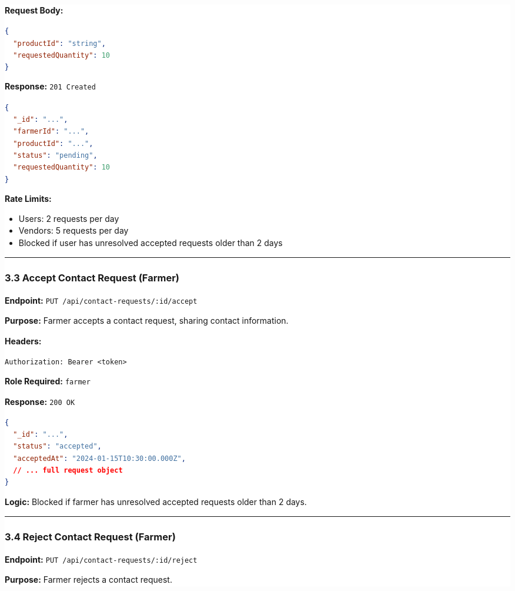**Request Body:**
```json
{
  "productId": "string",
  "requestedQuantity": 10
}
```

**Response:** `201 Created`
```json
{
  "_id": "...",
  "farmerId": "...",
  "productId": "...",
  "status": "pending",
  "requestedQuantity": 10
}
```

**Rate Limits:**
- Users: 2 requests per day
- Vendors: 5 requests per day
- Blocked if user has unresolved accepted requests older than 2 days

---

### 3.3 Accept Contact Request (Farmer)
**Endpoint:** `PUT /api/contact-requests/:id/accept`

**Purpose:** Farmer accepts a contact request, sharing contact information.

**Headers:**
```
Authorization: Bearer <token>
```

**Role Required:** `farmer`

**Response:** `200 OK`
```json
{
  "_id": "...",
  "status": "accepted",
  "acceptedAt": "2024-01-15T10:30:00.000Z",
  // ... full request object
}
```

**Logic:** Blocked if farmer has unresolved accepted requests older than 2 days.

---

### 3.4 Reject Contact Request (Farmer)
**Endpoint:** `PUT /api/contact-requests/:id/reject`

**Purpose:** Farmer rejects a contact request.
